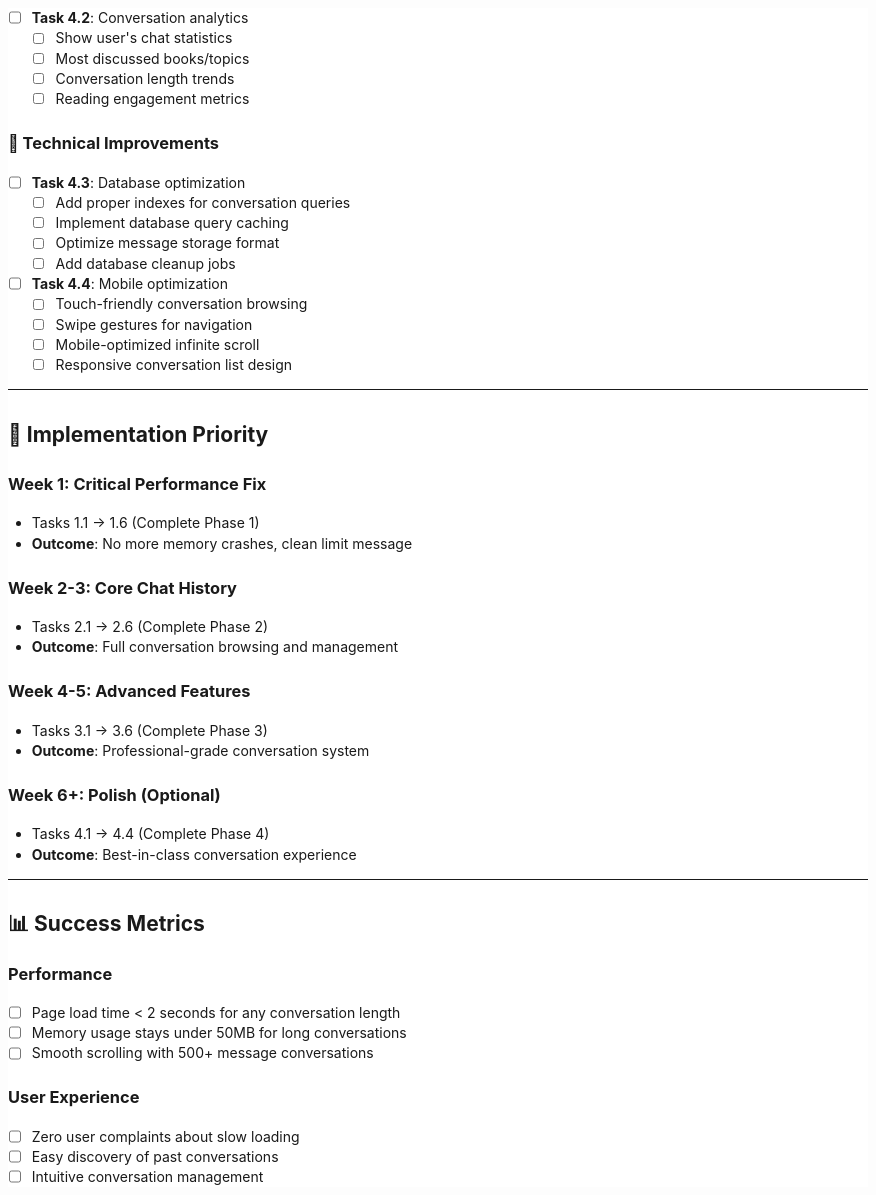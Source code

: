 - [ ] **Task 4.2**: Conversation analytics
  - [ ] Show user's chat statistics
  - [ ] Most discussed books/topics
  - [ ] Conversation length trends
  - [ ] Reading engagement metrics

### 🔧 Technical Improvements

- [ ] **Task 4.3**: Database optimization
  - [ ] Add proper indexes for conversation queries
  - [ ] Implement database query caching
  - [ ] Optimize message storage format
  - [ ] Add database cleanup jobs

- [ ] **Task 4.4**: Mobile optimization
  - [ ] Touch-friendly conversation browsing
  - [ ] Swipe gestures for navigation
  - [ ] Mobile-optimized infinite scroll
  - [ ] Responsive conversation list design

---

## 🚀 **Implementation Priority**

### **Week 1: Critical Performance Fix**
- Tasks 1.1 → 1.6 (Complete Phase 1)
- **Outcome**: No more memory crashes, clean limit message

### **Week 2-3: Core Chat History**
- Tasks 2.1 → 2.6 (Complete Phase 2)
- **Outcome**: Full conversation browsing and management

### **Week 4-5: Advanced Features**
- Tasks 3.1 → 3.6 (Complete Phase 3)
- **Outcome**: Professional-grade conversation system

### **Week 6+: Polish (Optional)**
- Tasks 4.1 → 4.4 (Complete Phase 4)
- **Outcome**: Best-in-class conversation experience

---

## 📊 **Success Metrics**

### Performance
- [ ] Page load time < 2 seconds for any conversation length
- [ ] Memory usage stays under 50MB for long conversations
- [ ] Smooth scrolling with 500+ message conversations

### User Experience
- [ ] Zero user complaints about slow loading
- [ ] Easy discovery of past conversations
- [ ] Intuitive conversation management
